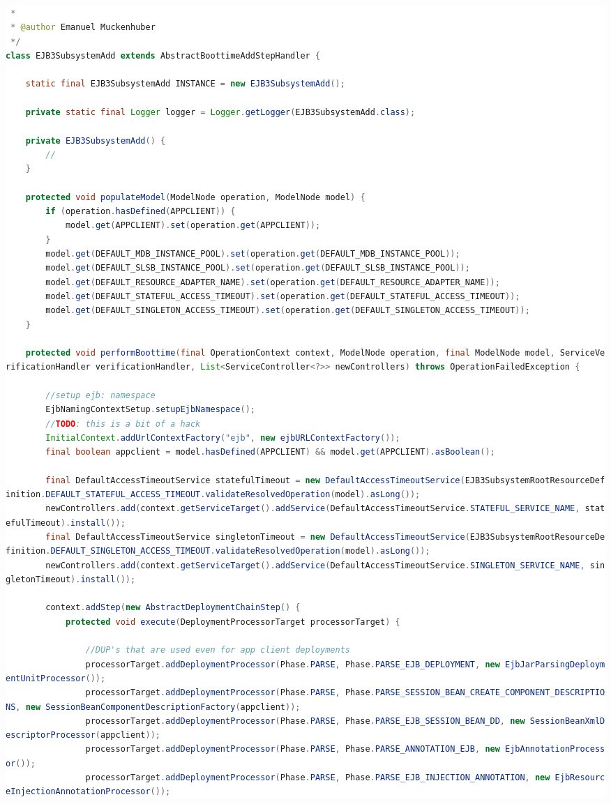 ```java
 *
 * @author Emanuel Muckenhuber
 */
class EJB3SubsystemAdd extends AbstractBoottimeAddStepHandler {

    static final EJB3SubsystemAdd INSTANCE = new EJB3SubsystemAdd();

    private static final Logger logger = Logger.getLogger(EJB3SubsystemAdd.class);

    private EJB3SubsystemAdd() {
        //
    }

    protected void populateModel(ModelNode operation, ModelNode model) {
        if (operation.hasDefined(APPCLIENT)) {
            model.get(APPCLIENT).set(operation.get(APPCLIENT));
        }
        model.get(DEFAULT_MDB_INSTANCE_POOL).set(operation.get(DEFAULT_MDB_INSTANCE_POOL));
        model.get(DEFAULT_SLSB_INSTANCE_POOL).set(operation.get(DEFAULT_SLSB_INSTANCE_POOL));
        model.get(DEFAULT_RESOURCE_ADAPTER_NAME).set(operation.get(DEFAULT_RESOURCE_ADAPTER_NAME));
        model.get(DEFAULT_STATEFUL_ACCESS_TIMEOUT).set(operation.get(DEFAULT_STATEFUL_ACCESS_TIMEOUT));
        model.get(DEFAULT_SINGLETON_ACCESS_TIMEOUT).set(operation.get(DEFAULT_SINGLETON_ACCESS_TIMEOUT));
    }

    protected void performBoottime(final OperationContext context, ModelNode operation, final ModelNode model, ServiceVerificationHandler verificationHandler, List<ServiceController<?>> newControllers) throws OperationFailedException {

        //setup ejb: namespace
        EjbNamingContextSetup.setupEjbNamespace();
        //TODO: this is a bit of a hack
        InitialContext.addUrlContextFactory("ejb", new ejbURLContextFactory());
        final boolean appclient = model.hasDefined(APPCLIENT) && model.get(APPCLIENT).asBoolean();

        final DefaultAccessTimeoutService statefulTimeout = new DefaultAccessTimeoutService(EJB3SubsystemRootResourceDefinition.DEFAULT_STATEFUL_ACCESS_TIMEOUT.validateResolvedOperation(model).asLong());
        newControllers.add(context.getServiceTarget().addService(DefaultAccessTimeoutService.STATEFUL_SERVICE_NAME, statefulTimeout).install());
        final DefaultAccessTimeoutService singletonTimeout = new DefaultAccessTimeoutService(EJB3SubsystemRootResourceDefinition.DEFAULT_SINGLETON_ACCESS_TIMEOUT.validateResolvedOperation(model).asLong());
        newControllers.add(context.getServiceTarget().addService(DefaultAccessTimeoutService.SINGLETON_SERVICE_NAME, singletonTimeout).install());

        context.addStep(new AbstractDeploymentChainStep() {
            protected void execute(DeploymentProcessorTarget processorTarget) {

                //DUP's that are used even for app client deployments
                processorTarget.addDeploymentProcessor(Phase.PARSE, Phase.PARSE_EJB_DEPLOYMENT, new EjbJarParsingDeploymentUnitProcessor());
                processorTarget.addDeploymentProcessor(Phase.PARSE, Phase.PARSE_SESSION_BEAN_CREATE_COMPONENT_DESCRIPTIONS, new SessionBeanComponentDescriptionFactory(appclient));
                processorTarget.addDeploymentProcessor(Phase.PARSE, Phase.PARSE_EJB_SESSION_BEAN_DD, new SessionBeanXmlDescriptorProcessor(appclient));
                processorTarget.addDeploymentProcessor(Phase.PARSE, Phase.PARSE_ANNOTATION_EJB, new EjbAnnotationProcessor());
                processorTarget.addDeploymentProcessor(Phase.PARSE, Phase.PARSE_EJB_INJECTION_ANNOTATION, new EjbResourceInjectionAnnotationProcessor());

```